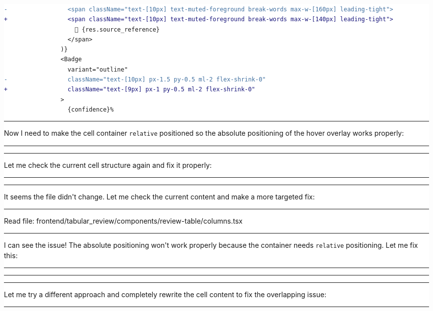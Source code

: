 ```diff
-                 <span className="text-[10px] text-muted-foreground break-words max-w-[160px] leading-tight">
+                 <span className="text-[10px] text-muted-foreground break-words max-w-[140px] leading-tight">
                    📄 {res.source_reference}
                  </span>
                )}
                <Badge
                  variant="outline"
-                 className="text-[10px] px-1.5 py-0.5 ml-2 flex-shrink-0"
+                 className="text-[9px] px-1 py-0.5 ml-2 flex-shrink-0"
                >
                  {confidence}%
```

---

Now I need to make the cell container `relative` positioned so the absolute positioning of the hover overlay works properly:

---



---

Let me check the current cell structure again and fix it properly:

---



---

It seems the file didn't change. Let me check the current content and make a more targeted fix:

---

Read file: frontend/tabular_review/components/review-table/columns.tsx

---

I can see the issue! The absolute positioning won't work properly because the container needs `relative` positioning. Let me fix this:

---



---



---

Let me try a different approach and completely rewrite the cell content to fix the overlapping issue:

---

